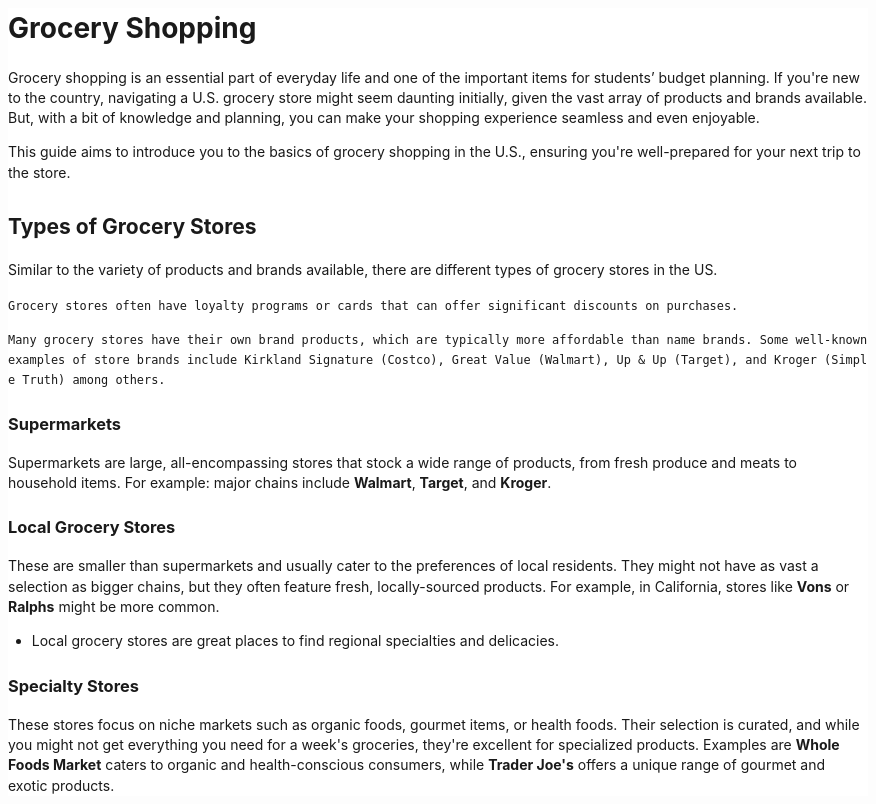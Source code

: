 
# Grocery Shopping

Grocery shopping is an essential part of everyday life and one of the important items for students’ budget planning. If you're new to the country, navigating a U.S. grocery store might seem daunting initially, given the vast array of products and brands available. But, with a bit of knowledge and planning, you can make your shopping experience seamless and even enjoyable. 

This guide aims to introduce you to the basics of grocery shopping in the U.S., ensuring you're well-prepared for your next trip to the store. 


## Types of Grocery Stores

Similar to the variety of products and brands available, there are different types of grocery stores in the US. 


```
Grocery stores often have loyalty programs or cards that can offer significant discounts on purchases. 
```



```
Many grocery stores have their own brand products, which are typically more affordable than name brands. Some well-known examples of store brands include Kirkland Signature (Costco), Great Value (Walmart), Up & Up (Target), and Kroger (Simple Truth) among others.
```



### Supermarkets

Supermarkets are large, all-encompassing stores that stock a wide range of products, from fresh produce and meats to household items. For example: major chains include **Walmart**, **Target**, and **Kroger**. 


### Local Grocery Stores

These are smaller than supermarkets and usually cater to the preferences of local residents. They might not have as vast a selection as bigger chains, but they often feature fresh, locally-sourced products. For example, in California, stores like **Vons** or **Ralphs** might be more common.



* Local grocery stores are great places to find regional specialties and delicacies.


### Specialty Stores

These stores focus on niche markets such as organic foods, gourmet items, or health foods. Their selection is curated, and while you might not get everything you need for a week's groceries, they're excellent for specialized products. Examples are **Whole Foods Market** caters to organic and health-conscious consumers, while **Trader Joe's** offers a unique range of gourmet and exotic products. 
